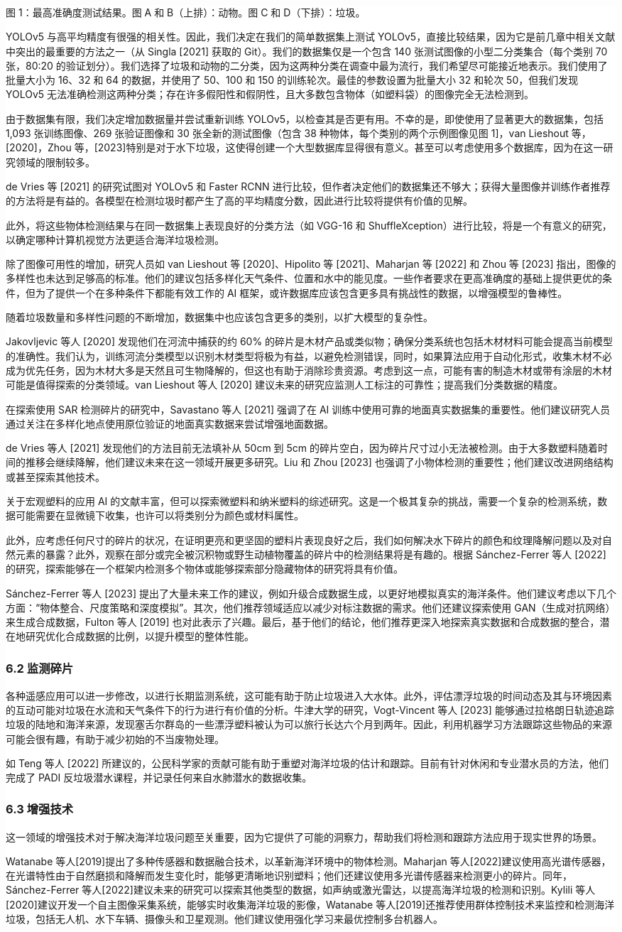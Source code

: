 
图 1：最高准确度测试结果。图 A 和 B（上排）：动物。图 C 和 D（下排）：垃圾。

YOLOv5 与高平均精度有很强的相关性。因此，我们决定在我们的简单数据集上测试 YOLOv5，直接比较结果，因为它是前几章中相关文献中突出的最重要的方法之一（从 Singla [2021] 获取的 Git）。我们的数据集仅是一个包含 140 张测试图像的小型二分类集合（每个类别 70 张，80:20 的验证划分）。我们选择了垃圾和动物的二分类，因为这两种分类在调查中最为流行，我们希望尽可能接近地表示。我们使用了批量大小为 16、32 和 64 的数据，并使用了 50、100 和 150 的训练轮次。最佳的参数设置为批量大小 32 和轮次 50，但我们发现 YOLOv5 无法准确检测这两种分类；存在许多假阳性和假阴性，且大多数包含物体（如塑料袋）的图像完全无法检测到。

由于数据集有限，我们决定增加数据量并尝试重新训练 YOLOv5，以检查其是否更有用。不幸的是，即使使用了显著更大的数据集，包括 1,093 张训练图像、269 张验证图像和 30 张全新的测试图像（包含 38 种物体，每个类别的两个示例图像见图 1]，van Lieshout 等，[2020]，Zhou 等，[2023]特别是对于水下垃圾，这使得创建一个大型数据库显得很有意义。甚至可以考虑使用多个数据库，因为在这一研究领域的限制较多。

de Vries 等 [2021] 的研究试图对 YOLOv5 和 Faster RCNN 进行比较，但作者决定他们的数据集还不够大；获得大量图像并训练作者推荐的方法将是有益的。各模型在检测垃圾时都产生了高的平均精度分数，因此进行比较将提供有价值的见解。

此外，将这些物体检测结果与在同一数据集上表现良好的分类方法（如 VGG-16 和 ShuffleXception）进行比较，将是一个有意义的研究，以确定哪种计算机视觉方法更适合海洋垃圾检测。

除了图像可用性的增加，研究人员如 van Lieshout 等 [2020]、Hipolito 等 [2021]、Maharjan 等 [2022] 和 Zhou 等 [2023] 指出，图像的多样性也未达到足够高的标准。他们的建议包括多样化天气条件、位置和水中的能见度。一些作者要求在更高准确度的基础上提供更优的条件，但为了提供一个在多种条件下都能有效工作的 AI 框架，或许数据库应该包含更多具有挑战性的数据，以增强模型的鲁棒性。

随着垃圾数量和多样性问题的不断增加，数据集中也应该包含更多的类别，以扩大模型的复杂性。

Jakovljevic 等人 [2020] 发现他们在河流中捕获的约 60% 的碎片是木材产品或类似物；确保分类系统也包括木材材料可能会提高当前模型的准确性。我们认为，训练河流分类模型以识别木材类型将极为有益，以避免检测错误，同时，如果算法应用于自动化形式，收集木材不必成为优先任务，因为木材大多是天然且可生物降解的，但这也有助于消除珍贵资源。考虑到这一点，可能有害的制造木材或带有涂层的木材可能是值得探索的分类领域。van Lieshout 等人 [2020] 建议未来的研究应监测人工标注的可靠性；提高我们分类数据的精度。

在探索使用 SAR 检测碎片的研究中，Savastano 等人 [2021] 强调了在 AI 训练中使用可靠的地面真实数据集的重要性。他们建议研究人员通过关注在多样化地点使用原位验证的地面真实数据来尝试增强地面数据。

de Vries 等人 [2021] 发现他们的方法目前无法填补从 50cm 到 5cm 的碎片空白，因为碎片尺寸过小无法被检测。由于大多数塑料随着时间的推移会继续降解，他们建议未来在这一领域开展更多研究。Liu 和 Zhou [2023] 也强调了小物体检测的重要性；他们建议改进网络结构或甚至探索其他技术。

关于宏观塑料的应用 AI 的文献丰富，但可以探索微塑料和纳米塑料的综述研究。这是一个极其复杂的挑战，需要一个复杂的检测系统，数据可能需要在显微镜下收集，也许可以将类别分为颜色或材料属性。

此外，应考虑任何尺寸的碎片的状况，在证明更亮和更坚固的塑料片表现良好之后，我们如何解决水下碎片的颜色和纹理降解问题以及对自然元素的暴露？此外，观察在部分或完全被沉积物或野生动植物覆盖的碎片中的检测结果将是有趣的。根据 Sánchez-Ferrer 等人 [2022] 的研究，探索能够在一个框架内检测多个物体或能够探索部分隐藏物体的研究将具有价值。

Sánchez-Ferrer 等人 [2023] 提出了大量未来工作的建议，例如升级合成数据生成，以更好地模拟真实的海洋条件。他们建议考虑以下几个方面：“物体整合、尺度策略和深度模拟”。其次，他们推荐领域适应以减少对标注数据的需求。他们还建议探索使用 GAN（生成对抗网络）来生成合成数据，Fulton 等人 [2019] 也对此表示了兴趣。最后，基于他们的结论，他们推荐更深入地探索真实数据和合成数据的整合，潜在地研究优化合成数据的比例，以提升模型的整体性能。

### 6.2 监测碎片

各种遥感应用可以进一步修改，以进行长期监测系统，这可能有助于防止垃圾进入大水体。此外，评估漂浮垃圾的时间动态及其与环境因素的互动可能对垃圾在水流和天气条件下的行为进行有价值的分析。牛津大学的研究，Vogt-Vincent 等人 [2023] 能够通过拉格朗日轨迹追踪垃圾的陆地和海洋来源，发现塞舌尔群岛的一些漂浮塑料被认为可以旅行长达六个月到两年。因此，利用机器学习方法跟踪这些物品的来源可能会很有趣，有助于减少初始的不当废物处理。

如 Teng 等人 [2022] 所建议的，公民科学家的贡献可能有助于重塑对海洋垃圾的估计和跟踪。目前有针对休闲和专业潜水员的方法，他们完成了 PADI 反垃圾潜水课程，并记录任何来自水肺潜水的数据收集。

### 6.3 增强技术

这一领域的增强技术对于解决海洋垃圾问题至关重要，因为它提供了可能的洞察力，帮助我们将检测和跟踪方法应用于现实世界的场景。

Watanabe 等人[2019]提出了多种传感器和数据融合技术，以革新海洋环境中的物体检测。Maharjan 等人[2022]建议使用高光谱传感器，在光谱特性由于自然磨损和降解而发生变化时，能够更清晰地识别塑料；他们还建议使用多光谱传感器来检测更小的碎片。同年，Sánchez-Ferrer 等人[2022]建议未来的研究可以探索其他类型的数据，如声纳或激光雷达，以提高海洋垃圾的检测和识别。Kylili 等人[2020]建议开发一个自主图像采集系统，能够实时收集海洋垃圾的影像，Watanabe 等人[2019]还推荐使用群体控制技术来监控和检测海洋垃圾，包括无人机、水下车辆、摄像头和卫星观测。他们建议使用强化学习来最优控制多台机器人。
